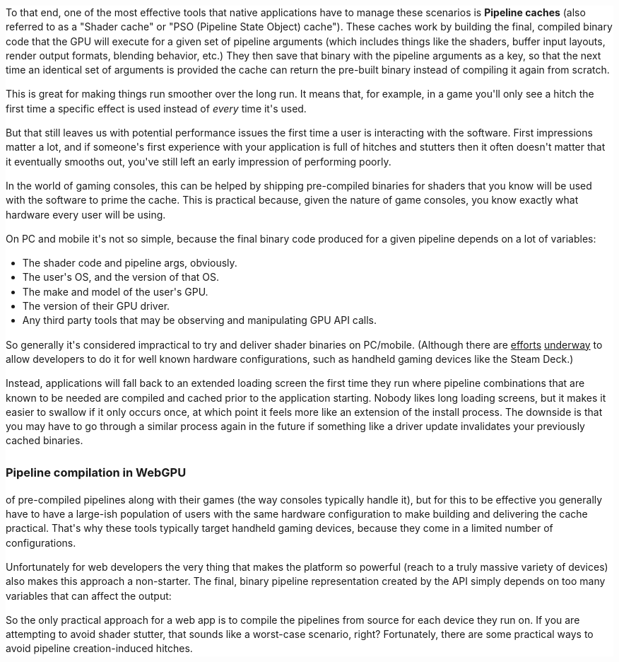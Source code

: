 To that end, one of the most effective tools that native applications have to manage these scenarios is **Pipeline caches** (also referred to as a "Shader cache" or "PSO (Pipeline State Object) cache"). These caches work by building the final, compiled binary code that the GPU will execute for a given set of pipeline arguments (which includes things like the shaders, buffer input layouts, render output formats, blending behavior, etc.) They then save that binary with the pipeline arguments as a key, so that the next time an identical set of arguments is provided the cache can return the pre-built binary instead of compiling it again from scratch.

This is great for making things run smoother over the long run. It means that, for example, in a game you'll only see a hitch the first time a specific effect is used instead of _every_ time it's used.

But that still leaves us with potential performance issues the first time a user is interacting with the software. First impressions matter a lot, and if someone's first experience with your application is full of hitches and stutters then it often doesn't matter that it eventually smooths out, you've still left an early impression of performing poorly.

In the world of gaming consoles, this can be helped by shipping pre-compiled binaries for shaders that you know will be used with the software to prime the cache. This is practical because, given the nature of game consoles, you know exactly what hardware every user will be using.

On PC and mobile it's not so simple, because the final binary code produced for a given pipeline depends on a lot of variables:

 - The shader code and pipeline args, obviously.
 - The user's OS, and the version of that OS.
 - The make and model of the user's GPU.
 - The version of their GPU driver.
 - Any third party tools that may be observing and manipulating GPU API calls.

So generally it's considered impractical to try and deliver shader binaries on PC/mobile. (Although there are [efforts](https://devblogs.microsoft.com/directx/introducing-advanced-shader-delivery/) [underway](https://github.com/ValveSoftware/Fossilize) to allow developers to do it for well known hardware configurations, such as handheld gaming devices like the Steam Deck.)

Instead, applications will fall back to an extended loading screen the first time they run where pipeline combinations that are known to be needed are compiled and cached prior to the application starting. Nobody likes long loading screens, but it makes it easier to swallow if it only occurs once, at which point it feels more like an extension of the install process. The downside is that you may have to go through a similar process again in the future if something like a driver update invalidates your previously cached binaries.

### Pipeline compilation in WebGPU


 of pre-compiled pipelines along with their games (the way consoles typically handle it), but for this to be effective you generally have to have a large-ish population of users with the same hardware configuration to make building and delivering the cache practical. That's why these tools typically target handheld gaming devices, because they come in a limited number of configurations.

Unfortunately for web developers the very thing that makes the platform so powerful (reach to a truly massive variety of devices) also makes this approach a non-starter. The final, binary pipeline representation created by the API simply depends on too many variables that can affect the output:
 
 

So the only practical approach for a web app is to compile the pipelines from source for each device they run on. If you are attempting to avoid shader stutter, that sounds like a worst-case scenario, right? Fortunately, there are some practical ways to avoid pipeline creation-induced hitches.
